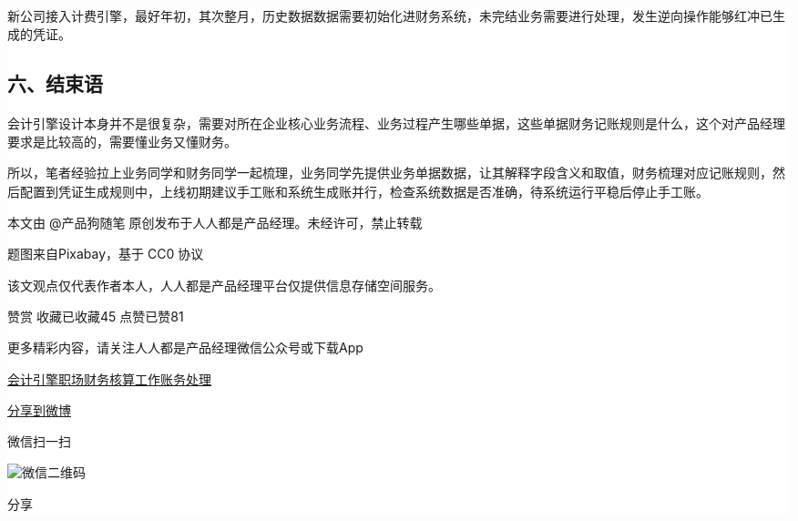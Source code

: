 新公司接入计费引擎，最好年初，其次整月，历史数据数据需要初始化进财务系统，未完结业务需要进行处理，发生逆向操作能够红冲已生成的凭证。

## 六、结束语

会计引擎设计本身并不是很复杂，需要对所在企业核心业务流程、业务过程产生哪些单据，这些单据财务记账规则是什么，这个对产品经理要求是比较高的，需要懂业务又懂财务。

所以，笔者经验拉上业务同学和财务同学一起梳理，业务同学先提供业务单据数据，让其解释字段含义和取值，财务梳理对应记账规则，然后配置到凭证生成规则中，上线初期建议手工账和系统生成账并行，检查系统数据是否准确，待系统运行平稳后停止手工账。

本文由 @产品狗随笔 原创发布于人人都是产品经理。未经许可，禁止转载

题图来自Pixabay，基于 CC0 协议

该文观点仅代表作者本人，人人都是产品经理平台仅提供信息存储空间服务。

赞赏 收藏已收藏45 点赞已赞81

更多精彩内容，请关注人人都是产品经理微信公众号或下载App

[会计引擎](https://www.woshipm.com/tag/%e4%bc%9a%e8%ae%a1%e5%bc%95%e6%93%8e)[职场](https://www.woshipm.com/tag/%e8%81%8c%e5%9c%ba)[财务核算工作](https://www.woshipm.com/tag/%e8%b4%a2%e5%8a%a1%e6%a0%b8%e7%ae%97%e5%b7%a5%e4%bd%9c)[账务处理](https://www.woshipm.com/tag/%e8%b4%a6%e5%8a%a1%e5%a4%84%e7%90%86)

[分享到微博](https://service.weibo.com/share/share.php?appkey=2775287854&title=业财一体化之会计引擎&url=https://www.woshipm.com/zhichang/5923841.html&pic=https://image.woshipm.com/2023/05/29/bcfc14de-fdc0-11ed-9128-00163e0b5ff3.jpg)

微信扫一扫

![微信二维码](https://api.pwmqr.com/qrcode/create/?url=https://www.woshipm.com/zhichang/5923841.html)

分享